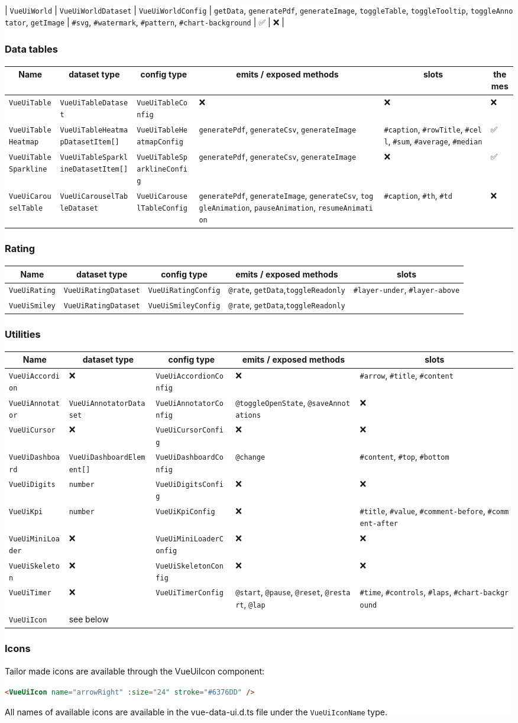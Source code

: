 | `VueUiWorld` | `VueUiWorldDataset` | `VueUiWorldConfig` | `getData`, `generatePdf`, `generateImage`, `toggleTable`, `toggleTooltip`, `toggleAnnotator`, `getImage` | `#svg`, `#watermark`, `#pattern`, `#chart-background` | ✅             | ❌     |

### Data tables

| Name                  | dataset type                       | config type                 | emits / exposed methods                                                                               | slots                                                           | themes |
| --------------------- | ---------------------------------- | --------------------------- | ----------------------------------------------------------------------------------------------------- | --------------------------------------------------------------- | ------ |
| `VueUiTable`          | `VueUiTableDataset`                | `VueUiTableConfig`          | ❌                                                                                                    | ❌                                                              | ❌     |
| `VueUiTableHeatmap`   | `VueUiTableHeatmapDatasetItem[]`   | `VueUiTableHeatmapConfig`   | `generatePdf`, `generateCsv`, `generateImage`                                                         | `#caption`, `#rowTitle`, `#cell`, `#sum`, `#average`, `#median` | ✅     |
| `VueUiTableSparkline` | `VueUiTableSparklineDatasetItem[]` | `VueUiTableSparklineConfig` | `generatePdf`, `generateCsv`, `generateImage`                                                         | ❌                                                              | ✅     |
| `VueUiCarouselTable`  | `VueUiCarouselTableDataset`        | `VueUiCarouselTableConfig`  | `generatePdf`, `generateImage`, `generateCsv`, `toggleAnimation`, `pauseAnimation`, `resumeAnimation` | `#caption`, `#th`, `#td`                                        | ❌     |

### Rating

| Name          | dataset type         | config type         | emits / exposed methods             | slots                          |
| ------------- | -------------------- | ------------------- | ----------------------------------- | ------------------------------ |
| `VueUiRating` | `VueUiRatingDataset` | `VueUiRatingConfig` | `@rate`, `getData`,`toggleReadonly` | `#layer-under`, `#layer-above` |
| `VueUiSmiley` | `VueUiRatingDataset` | `VueUiSmileyConfig` | `@rate`, `getData`,`toggleReadonly` |                                |

### Utilities

| Name              | dataset type              | config type             | emits / exposed methods                          | slots                                                   |
| ----------------- | ------------------------- | ----------------------- | ------------------------------------------------ | ------------------------------------------------------- |
| `VueUiAccordion`  | ❌                        | `VueUiAccordionConfig`  | ❌                                               | `#arrow`, `#title`, `#content`                          |
| `VueUiAnnotator`  | `VueUiAnnotatorDataset`   | `VueUiAnnotatorConfig`  | `@toggleOpenState`, `@saveAnnotations`           | ❌                                                      |
| `VueUiCursor`     | ❌                        | `VueUiCursorConfig`     | ❌                                               | ❌                                                      |
| `VueUiDashboard`  | `VueUiDashboardElement[]` | `VueUiDashboardConfig`  | `@change`                                        | `#content`, `#top`, `#bottom`                           |
| `VueUiDigits`     | `number`                  | `VueUiDigitsConfig`     | ❌                                               | ❌                                                      |
| `VueUiKpi`        | `number`                  | `VueUiKpiConfig`        | ❌                                               | `#title`, `#value`, `#comment-before`, `#comment-after` |
| `VueUiMiniLoader` | ❌                        | `VueUiMiniLoaderConfig` | ❌                                               | ❌                                                      |
| `VueUiSkeleton`   | ❌                        | `VueUiSkeletonConfig`   | ❌                                               | ❌                                                      |
| `VueUiTimer`      | ❌                        | `VueUiTimerConfig`      | `@start`, `@pause`, `@reset`, `@restart`, `@lap` | `#time`, `#controls`, `#laps`, `#chart-background`      |
| `VueUiIcon`       | see below                 |

### Icons

Tailor made icons are available through the VueUiIcon component:

```html
<VueUiIcon name="arrowRight" :size="24" stroke="#6376DD" />
```

All names of available icons are available in the vue-data-ui.d.ts file under the `VueUiIconName` type.
